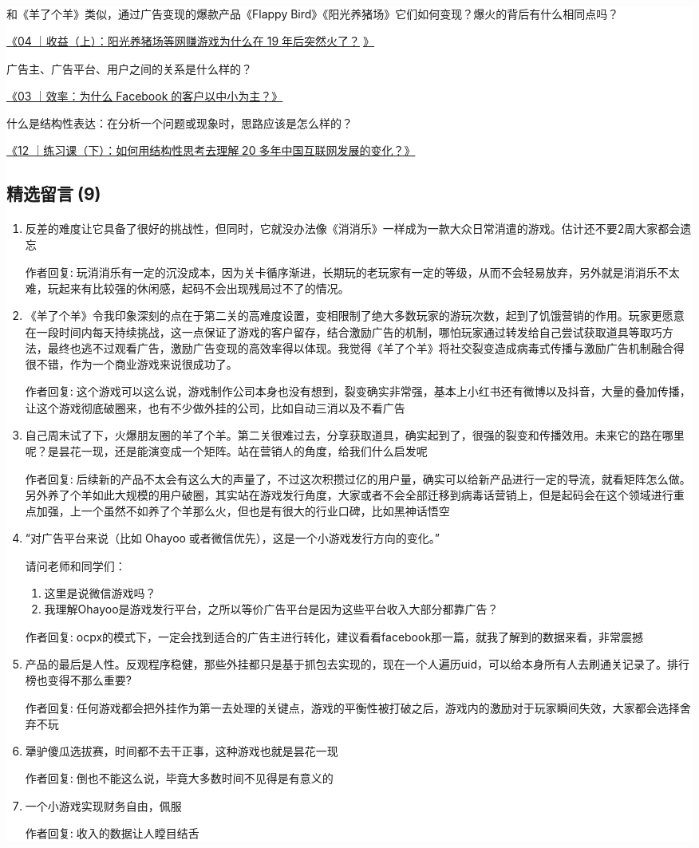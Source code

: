 和《羊了个羊》类似，通过广告变现的爆款产品《Flappy Bird》《阳光养猪场》它们如何变现？爆火的背后有什么相同点吗？

[《04 ｜收益（上）：阳光养猪场等网赚游戏为什么在 19 年后突然火了？](https://time.geekbang.org/column/article/542727) [》](https://time.geekbang.org/column/article/542727)

广告主、广告平台、用户之间的关系是什么样的？

[《03 ｜效率：为什么 Facebook 的客户以中小为主？》](https://time.geekbang.org/column/article/541362)

什么是结构性表达：在分析一个问题或现象时，思路应该是怎么样的？

[《12 ｜练习课（下）：如何用结构性思考去理解 20 多年中国互联网发展的变化？》](https://time.geekbang.org/column/article/553162)

## **精选留言** **(9)**

1. 反差的难度让它具备了很好的挑战性，但同时，它就没办法像《消消乐》一样成为一款大众日常消遣的游戏。估计还不要2周大家都会遗忘

   作者回复: 玩消消乐有一定的沉没成本，因为关卡循序渐进，长期玩的老玩家有一定的等级，从而不会轻易放弃，另外就是消消乐不太难，玩起来有比较强的休闲感，起码不会出现残局过不了的情况。

2. 《羊了个羊》令我印象深刻的点在于第二关的高难度设置，变相限制了绝大多数玩家的游玩次数，起到了饥饿营销的作用。玩家更愿意在一段时间内每天持续挑战，这一点保证了游戏的客户留存，结合激励广告的机制，哪怕玩家通过转发给自己尝试获取道具等取巧方法，最终也逃不过观看广告，激励广告变现的高效率得以体现。我觉得《羊了个羊》将社交裂变造成病毒式传播与激励广告机制融合得很不错，作为一个商业游戏来说很成功了。

   作者回复: 这个游戏可以这么说，游戏制作公司本身也没有想到，裂变确实非常强，基本上小红书还有微博以及抖音，大量的叠加传播，让这个游戏彻底破圈来，也有不少做外挂的公司，比如自动三消以及不看广告

3. 自己周末试了下，火爆朋友圈的羊了个羊。第二关很难过去，分享获取道具，确实起到了，很强的裂变和传播效用。未来它的路在哪里呢？是昙花一现，还是能演变成一个矩阵。站在营销人的角度，给我们什么启发呢

   作者回复: 后续新的产品不太会有这么大的声量了，不过这次积攒过亿的用户量，确实可以给新产品进行一定的导流，就看矩阵怎么做。另外养了个羊如此大规模的用户破圈，其实站在游戏发行角度，大家或者不会全部迁移到病毒话营销上，但是起码会在这个领域进行重点加强，上一个虽然不如养了个羊那么火，但也是有很大的行业口碑，比如黑神话悟空

4. “对广告平台来说（比如 Ohayoo 或者微信优先），这是一个小游戏发行方向的变化。”

   请问老师和同学们：

   1. 这里是说微信游戏吗？
   2. 我理解Ohayoo是游戏发行平台，之所以等价广告平台是因为这些平台收入大部分都靠广告？

   作者回复: ocpx的模式下，一定会找到适合的广告主进行转化，建议看看facebook那一篇，就我了解到的数据来看，非常震撼

5. 产品的最后是人性。反观程序稳健，那些外挂都只是基于抓包去实现的，现在一个人遍历uid，可以给本身所有人去刷通关记录了。排行榜也变得不那么重要?

   作者回复: 任何游戏都会把外挂作为第一去处理的关键点，游戏的平衡性被打破之后，游戏内的激励对于玩家瞬间失效，大家都会选择舍弃不玩

6. 犟驴傻瓜选拔赛，时间都不去干正事，这种游戏也就是昙花一现

   作者回复: 倒也不能这么说，毕竟大多数时间不见得是有意义的

7. 一个小游戏实现财务自由，佩服

   作者回复: 收入的数据让人瞠目结舌




